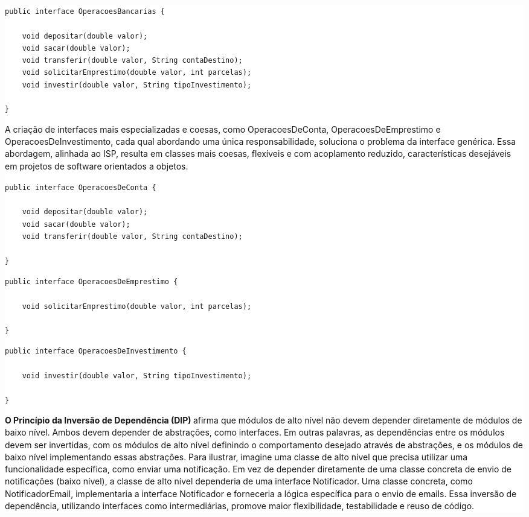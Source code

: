```
public interface OperacoesBancarias {

    void depositar(double valor);
    void sacar(double valor);
    void transferir(double valor, String contaDestino);
    void solicitarEmprestimo(double valor, int parcelas);
    void investir(double valor, String tipoInvestimento);

}
```

<p>A criação de interfaces mais especializadas e coesas, como OperacoesDeConta, OperacoesDeEmprestimo e OperacoesDeInvestimento, cada qual abordando uma única responsabilidade, soluciona o problema da interface genérica. Essa abordagem, alinhada ao ISP, resulta em classes mais coesas, flexíveis e com acoplamento reduzido, características desejáveis em projetos de software orientados a objetos.</p>

```
public interface OperacoesDeConta {

    void depositar(double valor);
    void sacar(double valor);
    void transferir(double valor, String contaDestino);
    
}
```

```
public interface OperacoesDeEmprestimo {
    
    void solicitarEmprestimo(double valor, int parcelas);
    
}
```

```
public interface OperacoesDeInvestimento {

    void investir(double valor, String tipoInvestimento);    
    
}
```

<p><strong>O Princípio da Inversão de Dependência (DIP) </strong> afirma que módulos de alto nível não devem depender diretamente de módulos de baixo nível. Ambos devem depender de abstrações, como interfaces. Em outras palavras, as dependências entre os módulos devem ser invertidas, com os módulos de alto nível definindo o comportamento desejado através de abstrações, e os módulos de baixo nível implementando essas abstrações. Para ilustrar, imagine uma classe de alto nível que precisa utilizar uma funcionalidade específica, como enviar uma notificação. Em vez de depender diretamente de uma classe concreta de envio de notificações (baixo nível), a classe de alto nível dependeria de uma interface Notificador. Uma classe concreta, como NotificadorEmail, implementaria a interface Notificador e forneceria a lógica específica para o envio de emails. Essa inversão de dependência, utilizando interfaces como intermediárias, promove maior flexibilidade, testabilidade e reuso de código.</p>
